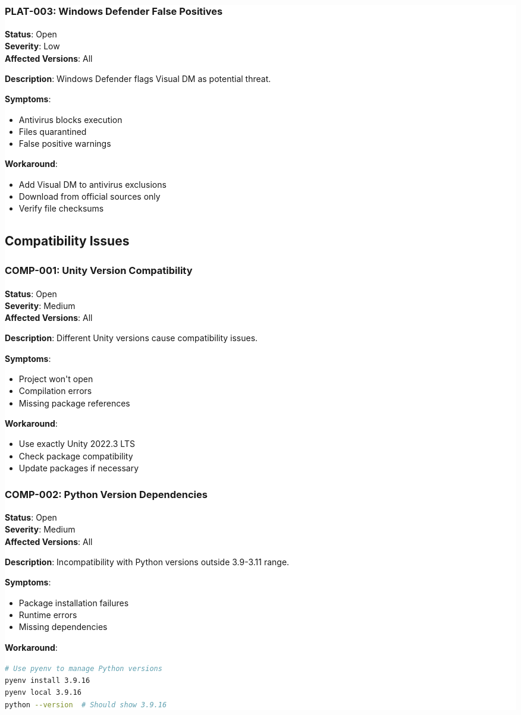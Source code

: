 ### PLAT-003: Windows Defender False Positives
**Status**: Open  
**Severity**: Low  
**Affected Versions**: All  

**Description**: Windows Defender flags Visual DM as potential threat.

**Symptoms**:
- Antivirus blocks execution
- Files quarantined
- False positive warnings

**Workaround**:
- Add Visual DM to antivirus exclusions
- Download from official sources only
- Verify file checksums

## Compatibility Issues

### COMP-001: Unity Version Compatibility
**Status**: Open  
**Severity**: Medium  
**Affected Versions**: All  

**Description**: Different Unity versions cause compatibility issues.

**Symptoms**:
- Project won't open
- Compilation errors
- Missing package references

**Workaround**:
- Use exactly Unity 2022.3 LTS
- Check package compatibility
- Update packages if necessary

### COMP-002: Python Version Dependencies
**Status**: Open  
**Severity**: Medium  
**Affected Versions**: All  

**Description**: Incompatibility with Python versions outside 3.9-3.11 range.

**Symptoms**:
- Package installation failures
- Runtime errors
- Missing dependencies

**Workaround**:
```bash
# Use pyenv to manage Python versions
pyenv install 3.9.16
pyenv local 3.9.16
python --version  # Should show 3.9.16
```
